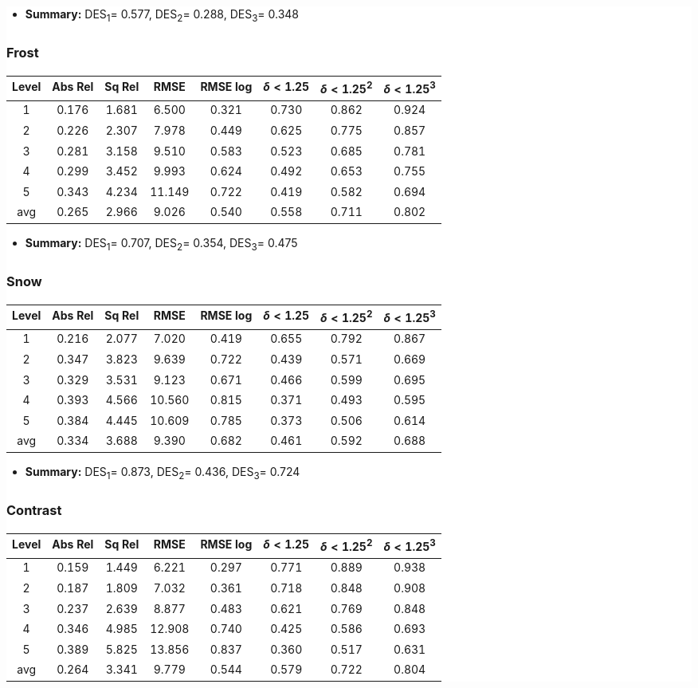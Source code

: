 - **Summary:** $\text{DES}_1=$ 0.577, $\text{DES}_2=$ 0.288, $\text{DES}_3=$ 0.348




### Frost
| Level | $\text{Abs Rel}$ | $\text{Sq Rel}$ | $\text{RMSE}$ | $\text{RMSE log}$ | $\delta < 1.25$ | $\delta < 1.25^2$ | $\delta < 1.25^3$ |
| :---: | :---: | :---: | :---: | :---: | :---: | :---: | :---: |
|   1   | 0.176 | 1.681 | 6.500 | 0.321 | 0.730 | 0.862 | 0.924 |
|   2   | 0.226 | 2.307 | 7.978 | 0.449 | 0.625 | 0.775 | 0.857 |
|   3   | 0.281 | 3.158 | 9.510 | 0.583 | 0.523 | 0.685 | 0.781 |
|   4   | 0.299 | 3.452 | 9.993 | 0.624 | 0.492 | 0.653 | 0.755 |
|   5   | 0.343 | 4.234 | 11.149 | 0.722 | 0.419 | 0.582 | 0.694 |
|  avg  | 0.265 | 2.966 | 9.026 | 0.540 | 0.558 | 0.711 | 0.802 |

- **Summary:** $\text{DES}_1=$ 0.707, $\text{DES}_2=$ 0.354, $\text{DES}_3=$ 0.475




### Snow
| Level | $\text{Abs Rel}$ | $\text{Sq Rel}$ | $\text{RMSE}$ | $\text{RMSE log}$ | $\delta < 1.25$ | $\delta < 1.25^2$ | $\delta < 1.25^3$ |
| :---: | :---: | :---: | :---: | :---: | :---: | :---: | :---: |
|   1   | 0.216 | 2.077 | 7.020 | 0.419 | 0.655 | 0.792 | 0.867 |
|   2   | 0.347 | 3.823 | 9.639 | 0.722 | 0.439 | 0.571 | 0.669 |
|   3   | 0.329 | 3.531 | 9.123 | 0.671 | 0.466 | 0.599 | 0.695 |
|   4   | 0.393 | 4.566 | 10.560 | 0.815 | 0.371 | 0.493 | 0.595 |
|   5   | 0.384 | 4.445 | 10.609 | 0.785 | 0.373 | 0.506 | 0.614 |
|  avg  | 0.334 | 3.688 | 9.390 | 0.682 | 0.461 | 0.592 | 0.688 |

- **Summary:** $\text{DES}_1=$ 0.873, $\text{DES}_2=$ 0.436, $\text{DES}_3=$ 0.724




### Contrast
| Level | $\text{Abs Rel}$ | $\text{Sq Rel}$ | $\text{RMSE}$ | $\text{RMSE log}$ | $\delta < 1.25$ | $\delta < 1.25^2$ | $\delta < 1.25^3$ |
| :---: | :---: | :---: | :---: | :---: | :---: | :---: | :---: |
|   1   | 0.159 | 1.449 | 6.221 | 0.297 | 0.771 | 0.889 | 0.938 |
|   2   | 0.187 | 1.809 | 7.032 | 0.361 | 0.718 | 0.848 | 0.908 |
|   3   | 0.237 | 2.639 | 8.877 | 0.483 | 0.621 | 0.769 | 0.848 |
|   4   | 0.346 | 4.985 | 12.908 | 0.740 | 0.425 | 0.586 | 0.693 |
|   5   | 0.389 | 5.825 | 13.856 | 0.837 | 0.360 | 0.517 | 0.631 |
|  avg  | 0.264 | 3.341 | 9.779 | 0.544 | 0.579 | 0.722 | 0.804 |
